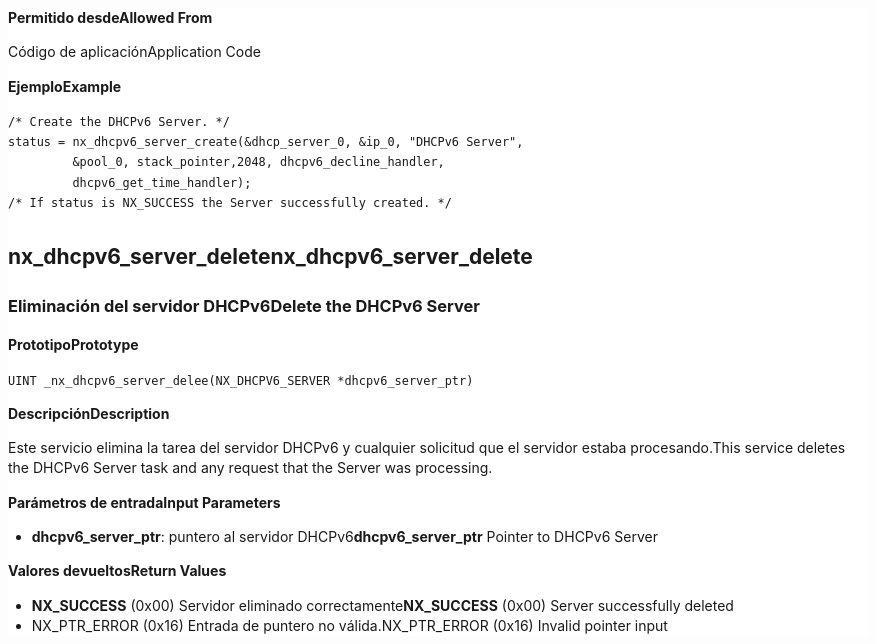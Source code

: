 <span data-ttu-id="ebe35-200">**Permitido desde**</span><span class="sxs-lookup"><span data-stu-id="ebe35-200">**Allowed From**</span></span>

<span data-ttu-id="ebe35-201">Código de aplicación</span><span class="sxs-lookup"><span data-stu-id="ebe35-201">Application Code</span></span>

<span data-ttu-id="ebe35-202">**Ejemplo**</span><span class="sxs-lookup"><span data-stu-id="ebe35-202">**Example**</span></span>

```
/* Create the DHCPv6 Server. */
status = nx_dhcpv6_server_create(&dhcp_server_0, &ip_0, "DHCPv6 Server",
         &pool_0, stack_pointer,2048, dhcpv6_decline_handler,
         dhcpv6_get_time_handler);
/* If status is NX_SUCCESS the Server successfully created. */
```

## <a name="nx_dhcpv6_server_delete"></a><span data-ttu-id="ebe35-203">nx_dhcpv6_server_delete</span><span class="sxs-lookup"><span data-stu-id="ebe35-203">nx_dhcpv6_server_delete</span></span>

### <a name="delete-the-dhcpv6-server"></a><span data-ttu-id="ebe35-204">Eliminación del servidor DHCPv6</span><span class="sxs-lookup"><span data-stu-id="ebe35-204">Delete the DHCPv6 Server</span></span>

<span data-ttu-id="ebe35-205">**Prototipo**</span><span class="sxs-lookup"><span data-stu-id="ebe35-205">**Prototype**</span></span>

```
UINT _nx_dhcpv6_server_delee(NX_DHCPV6_SERVER *dhcpv6_server_ptr)
```

<span data-ttu-id="ebe35-206">**Descripción**</span><span class="sxs-lookup"><span data-stu-id="ebe35-206">**Description**</span></span>

<span data-ttu-id="ebe35-207">Este servicio elimina la tarea del servidor DHCPv6 y cualquier solicitud que el servidor estaba procesando.</span><span class="sxs-lookup"><span data-stu-id="ebe35-207">This service deletes the DHCPv6 Server task and any request that the Server was processing.</span></span>

<span data-ttu-id="ebe35-208">**Parámetros de entrada**</span><span class="sxs-lookup"><span data-stu-id="ebe35-208">**Input Parameters**</span></span>

- <span data-ttu-id="ebe35-209">**dhcpv6_server_ptr**: puntero al servidor DHCPv6</span><span class="sxs-lookup"><span data-stu-id="ebe35-209">**dhcpv6_server_ptr** Pointer to DHCPv6 Server</span></span>

<span data-ttu-id="ebe35-210">**Valores devueltos**</span><span class="sxs-lookup"><span data-stu-id="ebe35-210">**Return Values**</span></span>

- <span data-ttu-id="ebe35-211">**NX_SUCCESS** (0x00) Servidor eliminado correctamente</span><span class="sxs-lookup"><span data-stu-id="ebe35-211">**NX_SUCCESS** (0x00) Server successfully deleted</span></span>
- <span data-ttu-id="ebe35-212">NX_PTR_ERROR (0x16) Entrada de puntero no válida.</span><span class="sxs-lookup"><span data-stu-id="ebe35-212">NX_PTR_ERROR (0x16) Invalid pointer input</span></span>

